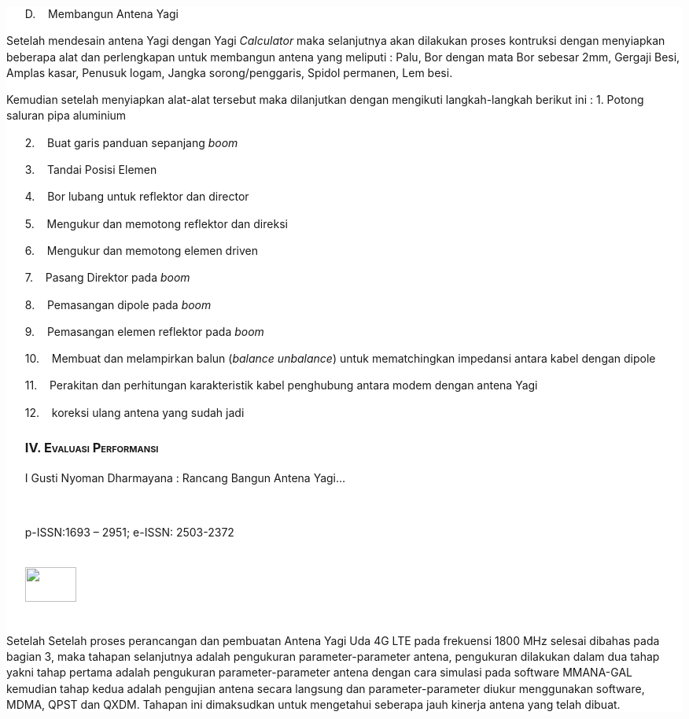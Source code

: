 <ul style="list-style:none;"><li>
<p><span class="font8">D. &nbsp;&nbsp;&nbsp;Membangun Antena Yagi</span></p></li></ul>
<p><span class="font8">Setelah mendesain antena Yagi dengan Yagi </span><span class="font8" style="font-style:italic;">Calculator </span><span class="font8">maka selanjutnya akan dilakukan proses kontruksi dengan menyiapkan beberapa alat dan perlengkapan untuk membangun antena yang meliputi : Palu, Bor dengan mata Bor sebesar 2mm, Gergaji Besi, Amplas kasar, Penusuk logam, Jangka sorong/penggaris, Spidol permanen, Lem besi.</span></p>
<p><span class="font8">Kemudian setelah menyiapkan alat-alat tersebut maka dilanjutkan dengan mengikuti langkah-langkah berikut ini : 1. Potong saluran pipa aluminium</span></p>
<ul style="list-style:none;"><li>
<p><span class="font8">2. &nbsp;&nbsp;&nbsp;Buat garis panduan sepanjang </span><span class="font8" style="font-style:italic;">boom</span></p></li>
<li>
<p><span class="font8">3. &nbsp;&nbsp;&nbsp;Tandai Posisi Elemen</span></p></li>
<li>
<p><span class="font8">4. &nbsp;&nbsp;&nbsp;Bor lubang untuk reflektor dan director</span></p></li>
<li>
<p><span class="font8">5. &nbsp;&nbsp;&nbsp;Mengukur dan memotong reflektor dan direksi</span></p></li>
<li>
<p><span class="font8">6. &nbsp;&nbsp;&nbsp;Mengukur dan memotong elemen driven</span></p></li>
<li>
<p><span class="font8">7. &nbsp;&nbsp;&nbsp;Pasang Direktor pada </span><span class="font8" style="font-style:italic;">boom</span></p></li>
<li>
<p><span class="font8">8. &nbsp;&nbsp;&nbsp;Pemasangan dipole pada </span><span class="font8" style="font-style:italic;">boom</span></p></li>
<li>
<p><span class="font8">9. &nbsp;&nbsp;&nbsp;Pemasangan elemen reflektor pada </span><span class="font8" style="font-style:italic;">boom</span></p></li>
<li>
<p><span class="font8">10. &nbsp;&nbsp;&nbsp;Membuat dan melampirkan balun (</span><span class="font8" style="font-style:italic;">balance unbalance</span><span class="font8">) untuk mematchingkan impedansi antara kabel dengan dipole</span></p></li>
<li>
<p><span class="font8">11. &nbsp;&nbsp;&nbsp;Perakitan dan perhitungan karakteristik kabel penghubung antara modem dengan antena Yagi</span></p></li>
<li>
<p><span class="font8">12. &nbsp;&nbsp;&nbsp;koreksi ulang antena yang sudah jadi</span></p></li></ul>
<ul style="list-style:none;"><li>
<h3><a name="bookmark8"></a><span class="font8"><a name="bookmark9"></a>IV. </span><span class="font7" style="font-variant:small-caps;">E</span><span class="font8" style="font-variant:small-caps;">valuasi </span><span class="font7" style="font-variant:small-caps;">P</span><span class="font8" style="font-variant:small-caps;">erformansi</span></h3>
<div>
<p><span class="font8">I Gusti Nyoman Dharmayana : Rancang Bangun Antena Yagi…</span></p>
</div><br clear="all">
<div>
<p><span class="font8">p-ISSN:1693 – 2951; e-ISSN: </span><span class="font4">2503-2372</span></p>
</div><br clear="all">
<div><img src="https://jurnal.harianregional.com/media/22106-10.png" alt="" style="width:49pt;height:33pt;">
</div><br clear="all"></li></ul>
<p><span class="font8">Setelah Setelah proses perancangan dan pembuatan Antena Yagi Uda 4G LTE pada frekuensi 1800 MHz selesai dibahas pada bagian 3, maka tahapan selanjutnya adalah pengukuran parameter-parameter antena, pengukuran dilakukan dalam dua tahap yakni tahap pertama adalah pengukuran parameter-parameter antena dengan cara simulasi pada software MMANA-GAL kemudian tahap kedua adalah pengujian antena secara langsung dan parameter-parameter diukur menggunakan software, MDMA, QPST dan QXDM. Tahapan ini dimaksudkan untuk mengetahui seberapa jauh kinerja antena yang telah dibuat.</span></p>